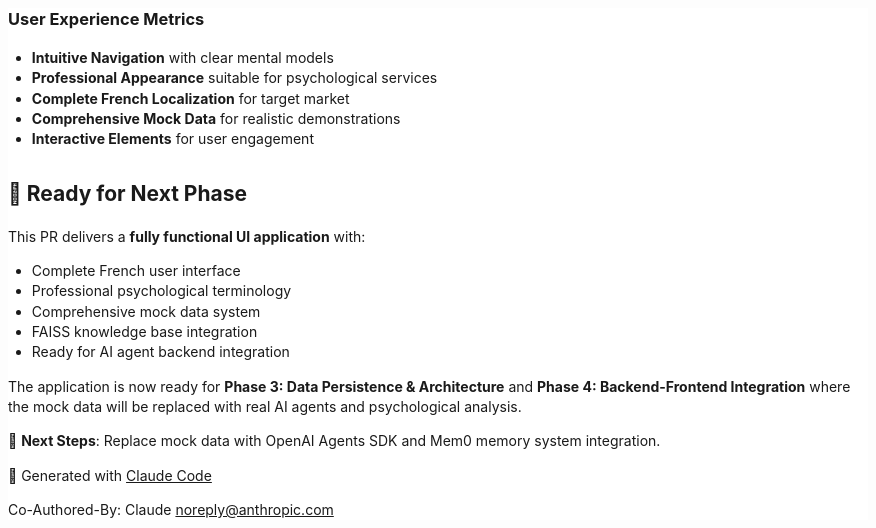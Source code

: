 ### User Experience Metrics  
- **Intuitive Navigation** with clear mental models
- **Professional Appearance** suitable for psychological services
- **Complete French Localization** for target market
- **Comprehensive Mock Data** for realistic demonstrations
- **Interactive Elements** for user engagement

## 🎉 Ready for Next Phase

This PR delivers a **fully functional UI application** with:
- Complete French user interface
- Professional psychological terminology
- Comprehensive mock data system
- FAISS knowledge base integration
- Ready for AI agent backend integration

The application is now ready for **Phase 3: Data Persistence & Architecture** and **Phase 4: Backend-Frontend Integration** where the mock data will be replaced with real AI agents and psychological analysis.

🎯 **Next Steps**: Replace mock data with OpenAI Agents SDK and Mem0 memory system integration.

🚀 Generated with [Claude Code](https://claude.ai/code)

Co-Authored-By: Claude <noreply@anthropic.com>